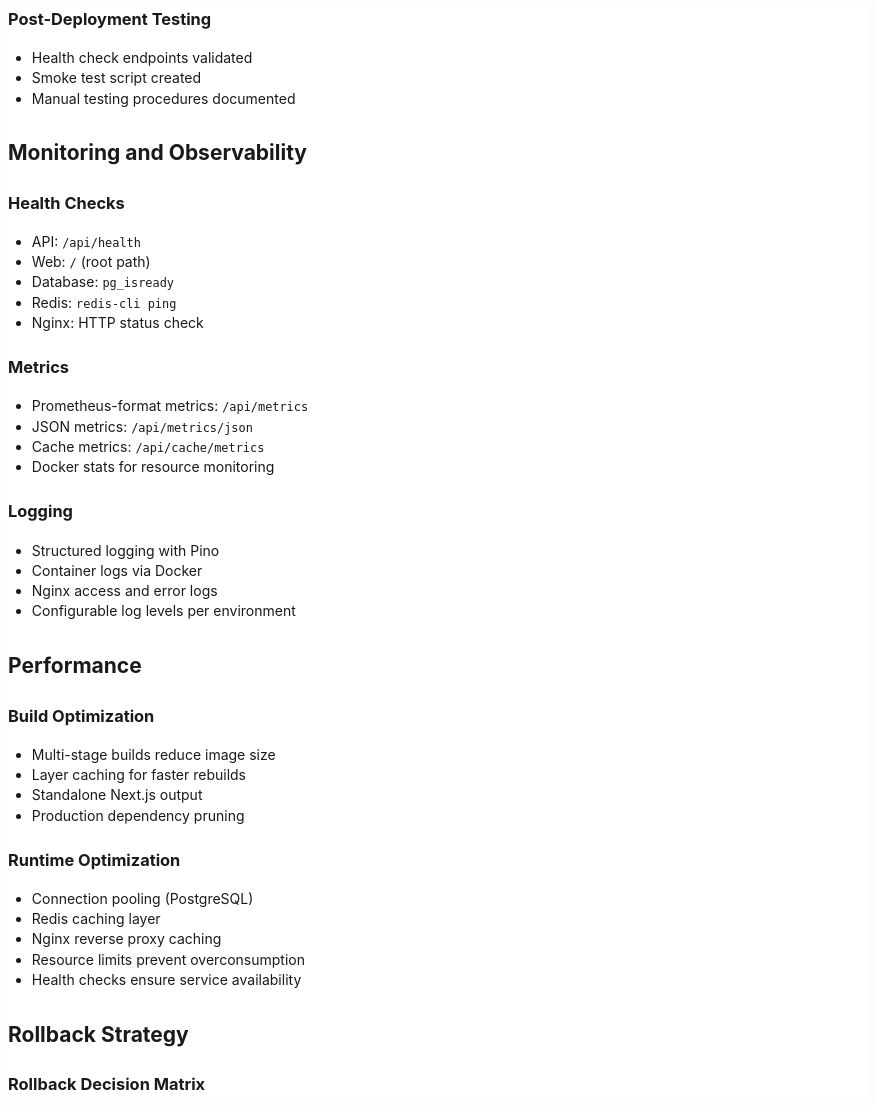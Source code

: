 ### Post-Deployment Testing

- Health check endpoints validated
- Smoke test script created
- Manual testing procedures documented

## Monitoring and Observability

### Health Checks

- API: `/api/health`
- Web: `/` (root path)
- Database: `pg_isready`
- Redis: `redis-cli ping`
- Nginx: HTTP status check

### Metrics

- Prometheus-format metrics: `/api/metrics`
- JSON metrics: `/api/metrics/json`
- Cache metrics: `/api/cache/metrics`
- Docker stats for resource monitoring

### Logging

- Structured logging with Pino
- Container logs via Docker
- Nginx access and error logs
- Configurable log levels per environment

## Performance

### Build Optimization

- Multi-stage builds reduce image size
- Layer caching for faster rebuilds
- Standalone Next.js output
- Production dependency pruning

### Runtime Optimization

- Connection pooling (PostgreSQL)
- Redis caching layer
- Nginx reverse proxy caching
- Resource limits prevent overconsumption
- Health checks ensure service availability

## Rollback Strategy

### Rollback Decision Matrix
